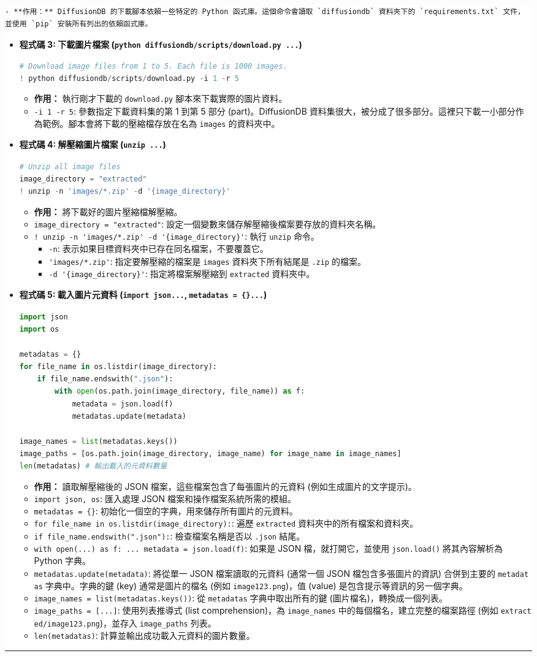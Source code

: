     - **作用：** DiffusionDB 的下載腳本依賴一些特定的 Python 函式庫。這個命令會讀取 `diffusiondb` 資料夾下的 `requirements.txt` 文件，並使用 `pip` 安裝所有列出的依賴函式庫。
- **程式碼 3: 下載圖片檔案 (`python diffusiondb/scripts/download.py ...`)**
    
    ```Python
    # Download image files from 1 to 5. Each file is 1000 images.
    ! python diffusiondb/scripts/download.py -i 1 -r 5
    ```
    
    - **作用：** 執行剛才下載的 `download.py` 腳本來下載實際的圖片資料。
    - `-i 1 -r 5`: 參數指定下載資料集的第 1 到第 5 部分 (part)。DiffusionDB 資料集很大，被分成了很多部分。這裡只下載一小部分作為範例。腳本會將下載的壓縮檔存放在名為 `images` 的資料夾中。
- **程式碼 4: 解壓縮圖片檔案 (`unzip ...`)**
    
    ```Python
    # Unzip all image files
    image_directory = "extracted"
    ! unzip -n 'images/*.zip' -d '{image_directory}'
    ```
    
    - **作用：** 將下載好的圖片壓縮檔解壓縮。
    - `image_directory = "extracted"`: 設定一個變數來儲存解壓縮後檔案要存放的資料夾名稱。
    - `! unzip -n 'images/*.zip' -d '{image_directory}'`: 執行 `unzip` 命令。
        - `-n`: 表示如果目標資料夾中已存在同名檔案，不要覆蓋它。
        - `'images/*.zip'`: 指定要解壓縮的檔案是 `images` 資料夾下所有結尾是 `.zip` 的檔案。
        - `-d '{image_directory}'`: 指定將檔案解壓縮到 `extracted` 資料夾中。
- **程式碼 5: 載入圖片元資料 (`import json...`, `metadatas = {}...`)**
    
    ```Python
    import json
    import os
    
    metadatas = {}
    for file_name in os.listdir(image_directory):
        if file_name.endswith(".json"):
            with open(os.path.join(image_directory, file_name)) as f:
                metadata = json.load(f)
                metadatas.update(metadata)
    
    image_names = list(metadatas.keys())
    image_paths = [os.path.join(image_directory, image_name) for image_name in image_names]
    len(metadatas) # 輸出載入的元資料數量
    ```
    
    - **作用：** 讀取解壓縮後的 JSON 檔案，這些檔案包含了每張圖片的元資料 (例如生成圖片的文字提示)。
    - `import json, os`: 匯入處理 JSON 檔案和操作檔案系統所需的模組。
    - `metadatas = {}`: 初始化一個空的字典，用來儲存所有圖片的元資料。
    - `for file_name in os.listdir(image_directory):`: 遍歷 `extracted` 資料夾中的所有檔案和資料夾。
    - `if file_name.endswith(".json"):`: 檢查檔案名稱是否以 `.json` 結尾。
    - `with open(...) as f: ... metadata = json.load(f)`: 如果是 JSON 檔，就打開它，並使用 `json.load()` 將其內容解析為 Python 字典。
    - `metadatas.update(metadata)`: 將從單一 JSON 檔案讀取的元資料 (通常一個 JSON 檔包含多張圖片的資訊) 合併到主要的 `metadatas` 字典中。字典的鍵 (key) 通常是圖片的檔名 (例如 `image123.png`)，值 (value) 是包含提示等資訊的另一個字典。
    - `image_names = list(metadatas.keys())`: 從 `metadatas` 字典中取出所有的鍵 (圖片檔名)，轉換成一個列表。
    - `image_paths = [...]`: 使用列表推導式 (list comprehension)，為 `image_names` 中的每個檔名，建立完整的檔案路徑 (例如 `extracted/image123.png`)，並存入 `image_paths` 列表。
    - `len(metadatas)`: 計算並輸出成功載入元資料的圖片數量。

---